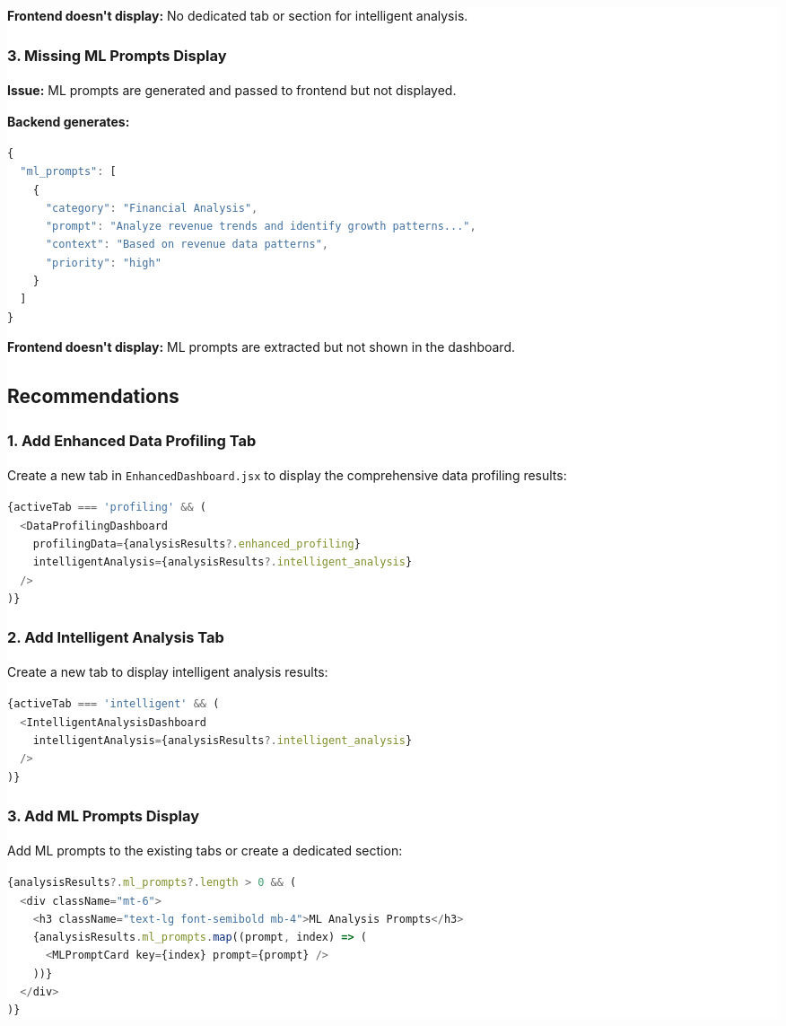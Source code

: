 **Frontend doesn't display:** No dedicated tab or section for intelligent analysis.

### 3. **Missing ML Prompts Display**

**Issue:** ML prompts are generated and passed to frontend but not displayed.

**Backend generates:**
```javascript
{
  "ml_prompts": [
    {
      "category": "Financial Analysis",
      "prompt": "Analyze revenue trends and identify growth patterns...",
      "context": "Based on revenue data patterns",
      "priority": "high"
    }
  ]
}
```

**Frontend doesn't display:** ML prompts are extracted but not shown in the dashboard.

## Recommendations

### 1. **Add Enhanced Data Profiling Tab**

Create a new tab in `EnhancedDashboard.jsx` to display the comprehensive data profiling results:

```javascript
{activeTab === 'profiling' && (
  <DataProfilingDashboard 
    profilingData={analysisResults?.enhanced_profiling}
    intelligentAnalysis={analysisResults?.intelligent_analysis}
  />
)}
```

### 2. **Add Intelligent Analysis Tab**

Create a new tab to display intelligent analysis results:

```javascript
{activeTab === 'intelligent' && (
  <IntelligentAnalysisDashboard 
    intelligentAnalysis={analysisResults?.intelligent_analysis}
  />
)}
```

### 3. **Add ML Prompts Display**

Add ML prompts to the existing tabs or create a dedicated section:

```javascript
{analysisResults?.ml_prompts?.length > 0 && (
  <div className="mt-6">
    <h3 className="text-lg font-semibold mb-4">ML Analysis Prompts</h3>
    {analysisResults.ml_prompts.map((prompt, index) => (
      <MLPromptCard key={index} prompt={prompt} />
    ))}
  </div>
)}
```
